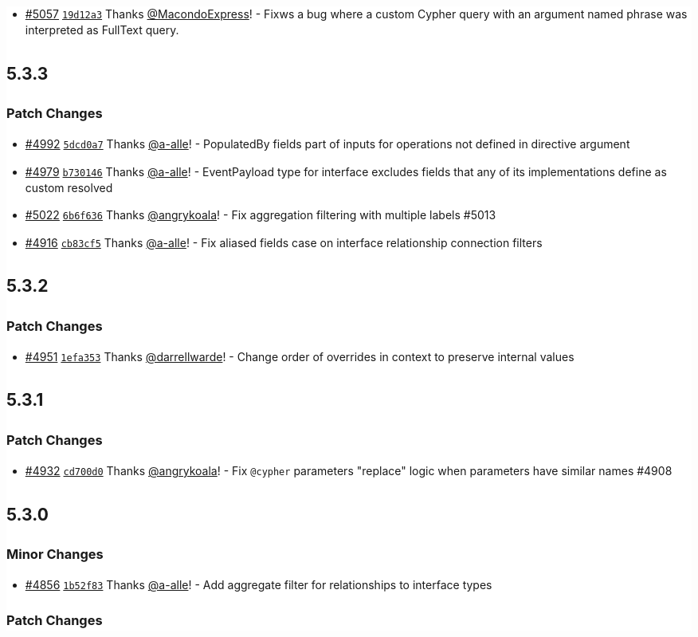 -   [#5057](https://github.com/neo4j/graphql/pull/5057) [`19d12a3`](https://github.com/neo4j/graphql/commit/19d12a30668b2690fd877590e0f0be4fd070ecec) Thanks [@MacondoExpress](https://github.com/MacondoExpress)! - Fixws a bug where a custom Cypher query with an argument named phrase was interpreted as FullText query.

## 5.3.3

### Patch Changes

-   [#4992](https://github.com/neo4j/graphql/pull/4992) [`5dcd0a7`](https://github.com/neo4j/graphql/commit/5dcd0a702bdb52e02d774af91bafb17dfc43ce4e) Thanks [@a-alle](https://github.com/a-alle)! - PopulatedBy fields part of inputs for operations not defined in directive argument

-   [#4979](https://github.com/neo4j/graphql/pull/4979) [`b730146`](https://github.com/neo4j/graphql/commit/b730146dba595ea5c3674ab51ec911d42b01ca88) Thanks [@a-alle](https://github.com/a-alle)! - EventPayload type for interface excludes fields that any of its implementations define as custom resolved

-   [#5022](https://github.com/neo4j/graphql/pull/5022) [`6b6f636`](https://github.com/neo4j/graphql/commit/6b6f63607345efe0a926d675432a6a6bd7b08d32) Thanks [@angrykoala](https://github.com/angrykoala)! - Fix aggregation filtering with multiple labels #5013

-   [#4916](https://github.com/neo4j/graphql/pull/4916) [`cb83cf5`](https://github.com/neo4j/graphql/commit/cb83cf5242b93992a307de9608eab663b7c18b2e) Thanks [@a-alle](https://github.com/a-alle)! - Fix aliased fields case on interface relationship connection filters

## 5.3.2

### Patch Changes

-   [#4951](https://github.com/neo4j/graphql/pull/4951) [`1efa353`](https://github.com/neo4j/graphql/commit/1efa353c4a687d65ceb06fb10af8c25a72f34876) Thanks [@darrellwarde](https://github.com/darrellwarde)! - Change order of overrides in context to preserve internal values

## 5.3.1

### Patch Changes

-   [#4932](https://github.com/neo4j/graphql/pull/4932) [`cd700d0`](https://github.com/neo4j/graphql/commit/cd700d0888335ba34eaf929ccdba7690b685fd8d) Thanks [@angrykoala](https://github.com/angrykoala)! - Fix `@cypher` parameters "replace" logic when parameters have similar names #4908

## 5.3.0

### Minor Changes

-   [#4856](https://github.com/neo4j/graphql/pull/4856) [`1b52f83`](https://github.com/neo4j/graphql/commit/1b52f8372bbaa54048c56badc99420e4ae3f31fd) Thanks [@a-alle](https://github.com/a-alle)! - Add aggregate filter for relationships to interface types

### Patch Changes
